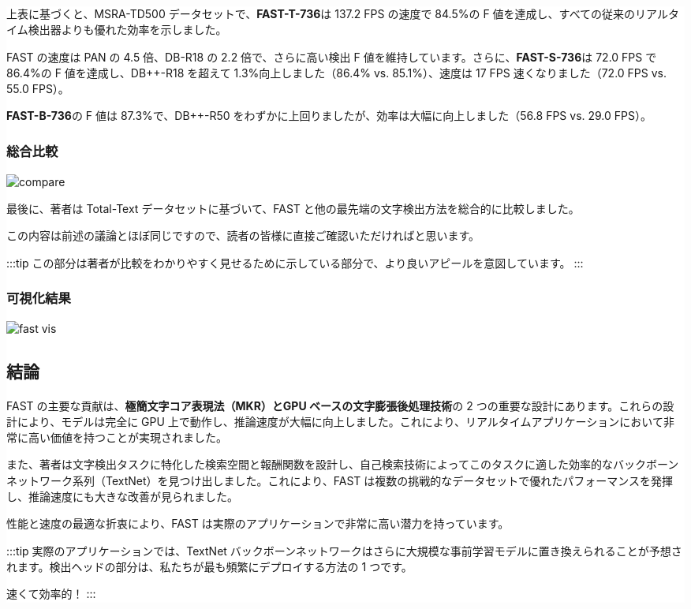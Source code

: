 
上表に基づくと、MSRA-TD500 データセットで、**FAST-T-736**は 137.2 FPS の速度で 84.5%の F 値を達成し、すべての従来のリアルタイム検出器よりも優れた効率を示しました。

FAST の速度は PAN の 4.5 倍、DB-R18 の 2.2 倍で、さらに高い検出 F 値を維持しています。さらに、**FAST-S-736**は 72.0 FPS で 86.4%の F 値を達成し、DB++-R18 を超えて 1.3%向上しました（86.4% vs. 85.1%）、速度は 17 FPS 速くなりました（72.0 FPS vs. 55.0 FPS）。

**FAST-B-736**の F 値は 87.3%で、DB++-R50 をわずかに上回りましたが、効率は大幅に向上しました（56.8 FPS vs. 29.0 FPS）。

### 総合比較

![compare](./img/img14.jpg)

最後に、著者は Total-Text データセットに基づいて、FAST と他の最先端の文字検出方法を総合的に比較しました。

この内容は前述の議論とほぼ同じですので、読者の皆様に直接ご確認いただければと思います。

:::tip
この部分は著者が比較をわかりやすく見せるために示している部分で、より良いアピールを意図しています。
:::

### 可視化結果

![fast vis](./img/img15.jpg)

## 結論

FAST の主要な貢献は、**極簡文字コア表現法（MKR）**と**GPU ベースの文字膨張後処理技術**の 2 つの重要な設計にあります。これらの設計により、モデルは完全に GPU 上で動作し、推論速度が大幅に向上しました。これにより、リアルタイムアプリケーションにおいて非常に高い価値を持つことが実現されました。

また、著者は文字検出タスクに特化した検索空間と報酬関数を設計し、自己検索技術によってこのタスクに適した効率的なバックボーンネットワーク系列（TextNet）を見つけ出しました。これにより、FAST は複数の挑戦的なデータセットで優れたパフォーマンスを発揮し、推論速度にも大きな改善が見られました。

性能と速度の最適な折衷により、FAST は実際のアプリケーションで非常に高い潜力を持っています。

:::tip
実際のアプリケーションでは、TextNet バックボーンネットワークはさらに大規模な事前学習モデルに置き換えられることが予想されます。検出ヘッドの部分は、私たちが最も頻繁にデプロイする方法の 1 つです。

速くて効率的！
:::
